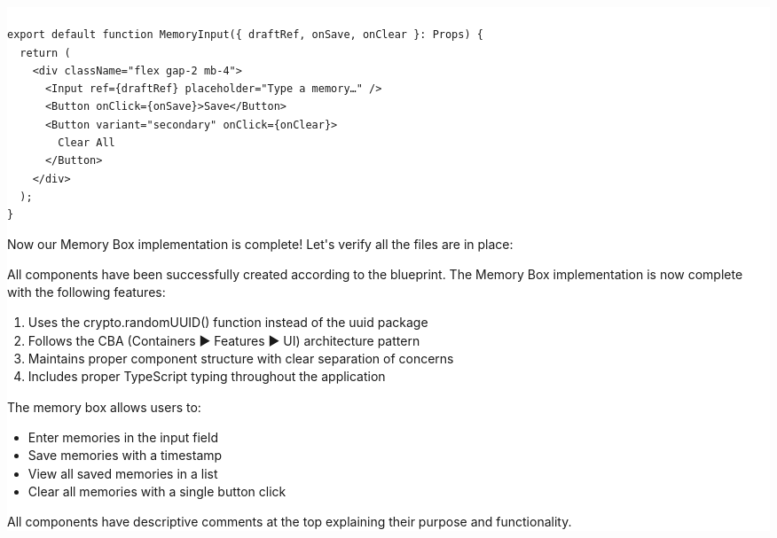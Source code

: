 ```typescriptreact

export default function MemoryInput({ draftRef, onSave, onClear }: Props) {
  return (
    <div className="flex gap-2 mb-4">
      <Input ref={draftRef} placeholder="Type a memory…" />
      <Button onClick={onSave}>Save</Button>
      <Button variant="secondary" onClick={onClear}>
        Clear All
      </Button>
    </div>
  );
}
```

<no message>

Now our Memory Box implementation is complete! Let's verify all the files are in place:

<no message>

<no message>

<no message>

All components have been successfully created according to the blueprint. The Memory Box implementation is now complete with the following features:

1. Uses the crypto.randomUUID() function instead of the uuid package
2. Follows the CBA (Containers ► Features ► UI) architecture pattern
3. Maintains proper component structure with clear separation of concerns
4. Includes proper TypeScript typing throughout the application

The memory box allows users to:
- Enter memories in the input field
- Save memories with a timestamp
- View all saved memories in a list
- Clear all memories with a single button click

All components have descriptive comments at the top explaining their purpose and functionality.

